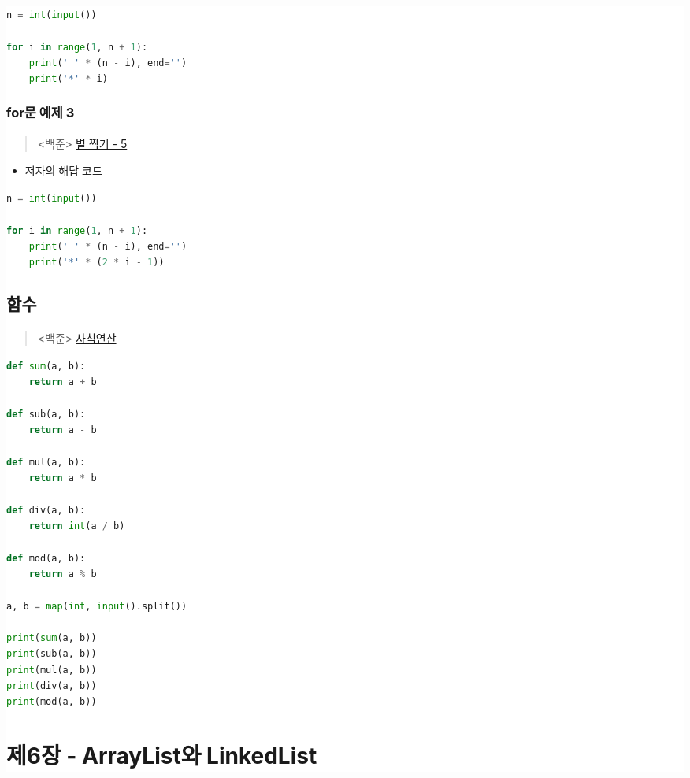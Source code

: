 ```python
n = int(input())

for i in range(1, n + 1):
    print(' ' * (n - i), end='')
    print('*' * i)
```

### for문 예제 3

> <백준> [별 찍기 - 5](https://www.acmicpc.net/problem/2442)

- [저자의 해답 코드](https://github.com/rnjsrnrdnjs/Algorithm-code-for-coding-test/blob/main/src/5%EC%9E%A5/5-3-3.py)

```python
n = int(input())

for i in range(1, n + 1):
    print(' ' * (n - i), end='')
    print('*' * (2 * i - 1))
```

## 함수

> <백준> [사칙연산](https://www.acmicpc.net/problem/10869)

```python
def sum(a, b):
    return a + b

def sub(a, b):
    return a - b

def mul(a, b):
    return a * b

def div(a, b):
    return int(a / b)

def mod(a, b):
    return a % b

a, b = map(int, input().split())

print(sum(a, b))
print(sub(a, b))
print(mul(a, b))
print(div(a, b))
print(mod(a, b))
```

# 제6장 - ArrayList와 LinkedList
